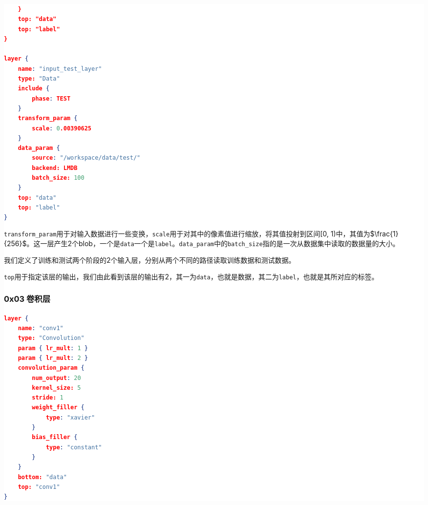 ```json
    }
    top: "data"
    top: "label"
}

layer {
    name: "input_test_layer"
    type: "Data"
    include {
        phase: TEST
    }
    transform_param {
        scale: 0.00390625
    }
    data_param {
        source: "/workspace/data/test/"
        backend: LMDB
        batch_size: 100
    }
    top: "data"
    top: "label"
}
```

`transform_param`用于对输入数据进行一些变换，`scale`用于对其中的像素值进行缩放，将其值投射到区间[0, 1)中，其值为$\frac{1}{256}$。这一层产生2个blob，一个是`data`一个是`label`。`data_param`中的`batch_size`指的是一次从数据集中读取的数据量的大小。

我们定义了训练和测试两个阶段的2个输入层，分别从两个不同的路径读取训练数据和测试数据。

`top`用于指定该层的输出，我们由此看到该层的输出有2，其一为`data`，也就是数据，其二为`label`，也就是其所对应的标签。

### 0x03 卷积层

```json
layer {
    name: "conv1"
    type: "Convolution"
    param { lr_mult: 1 }
    param { lr_mult: 2 }
    convolution_param {
        num_output: 20
        kernel_size: 5
        stride: 1
        weight_filler {
            type: "xavier"
        }
        bias_filler {
            type: "constant"
        }
    }
    bottom: "data"
    top: "conv1"
}
```

